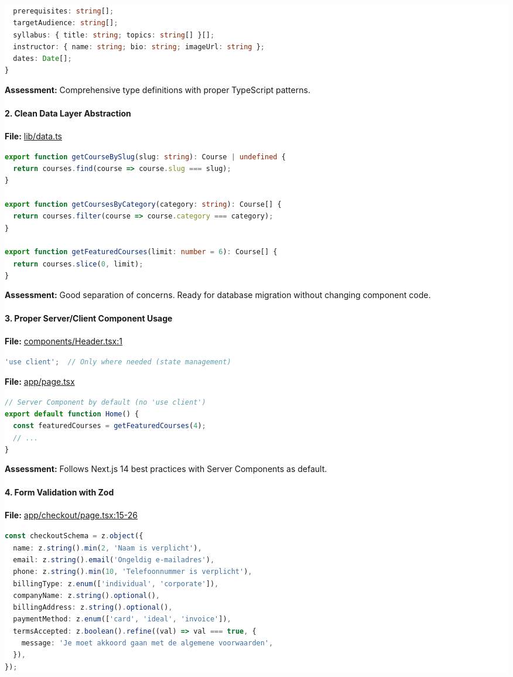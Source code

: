 ```typescript
  prerequisites: string[];
  targetAudience: string[];
  syllabus: { title: string; topics: string[] }[];
  instructor: { name: string; bio: string; imageUrl: string };
  dates: Date[];
}
```

**Assessment:** Comprehensive type definitions with proper TypeScript patterns.

#### 2. **Clean Data Layer Abstraction**
**File:** [lib/data.ts](lib/data.ts)

```typescript
export function getCourseBySlug(slug: string): Course | undefined {
  return courses.find(course => course.slug === slug);
}

export function getCoursesByCategory(category: string): Course[] {
  return courses.filter(course => course.category === category);
}

export function getFeaturedCourses(limit: number = 6): Course[] {
  return courses.slice(0, limit);
}
```

**Assessment:** Good separation of concerns. Ready for database migration without changing component code.

#### 3. **Proper Server/Client Component Usage**
**File:** [components/Header.tsx:1](components/Header.tsx#L1)

```typescript
'use client';  // Only where needed (state management)
```

**File:** [app/page.tsx](app/page.tsx)

```typescript
// Server Component by default (no 'use client')
export default function Home() {
  const featuredCourses = getFeaturedCourses(4);
  // ...
}
```

**Assessment:** Follows Next.js 14 best practices with Server Components as default.

#### 4. **Form Validation with Zod**
**File:** [app/checkout/page.tsx:15-26](app/checkout/page.tsx#L15-L26)

```typescript
const checkoutSchema = z.object({
  name: z.string().min(2, 'Naam is verplicht'),
  email: z.string().email('Ongeldig e-mailadres'),
  phone: z.string().min(10, 'Telefoonnummer is verplicht'),
  billingType: z.enum(['individual', 'corporate']),
  companyName: z.string().optional(),
  billingAddress: z.string().optional(),
  paymentMethod: z.enum(['card', 'ideal', 'invoice']),
  termsAccepted: z.boolean().refine((val) => val === true, {
    message: 'Je moet akkoord gaan met de algemene voorwaarden',
  }),
});
```
